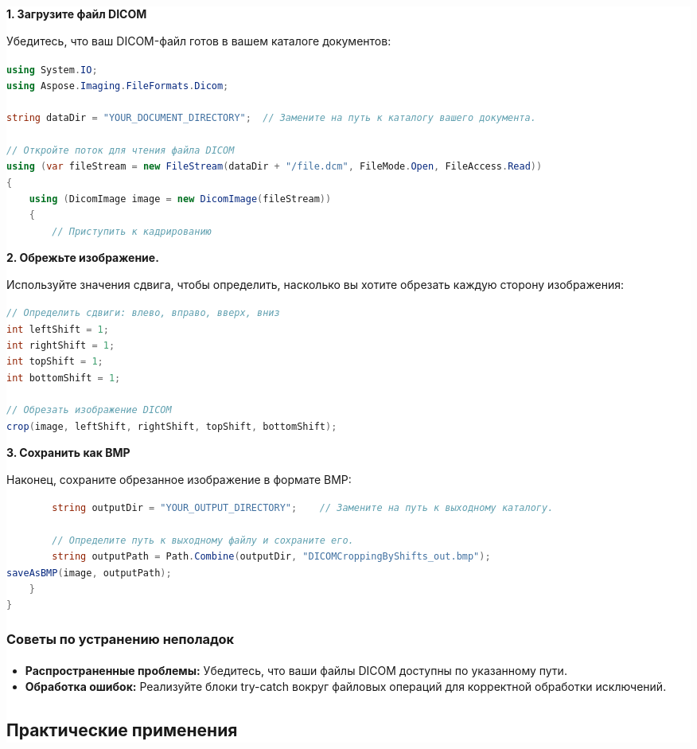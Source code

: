 **1. Загрузите файл DICOM**

Убедитесь, что ваш DICOM-файл готов в вашем каталоге документов:

```csharp
using System.IO;
using Aspose.Imaging.FileFormats.Dicom;

string dataDir = "YOUR_DOCUMENT_DIRECTORY";  // Замените на путь к каталогу вашего документа.

// Откройте поток для чтения файла DICOM
using (var fileStream = new FileStream(dataDir + "/file.dcm", FileMode.Open, FileAccess.Read))
{
    using (DicomImage image = new DicomImage(fileStream))
    {
        // Приступить к кадрированию
```

**2. Обрежьте изображение.**

Используйте значения сдвига, чтобы определить, насколько вы хотите обрезать каждую сторону изображения:

```csharp
// Определить сдвиги: влево, вправо, вверх, вниз
int leftShift = 1;
int rightShift = 1;
int topShift = 1;
int bottomShift = 1;

// Обрезать изображение DICOM
crop(image, leftShift, rightShift, topShift, bottomShift);
```

**3. Сохранить как BMP**

Наконец, сохраните обрезанное изображение в формате BMP:

```csharp
        string outputDir = "YOUR_OUTPUT_DIRECTORY";    // Замените на путь к выходному каталогу.

        // Определите путь к выходному файлу и сохраните его.
        string outputPath = Path.Combine(outputDir, "DICOMCroppingByShifts_out.bmp");
saveAsBMP(image, outputPath);
    }
}
```

### Советы по устранению неполадок

- **Распространенные проблемы:** Убедитесь, что ваши файлы DICOM доступны по указанному пути.
- **Обработка ошибок:** Реализуйте блоки try-catch вокруг файловых операций для корректной обработки исключений.

## Практические применения
